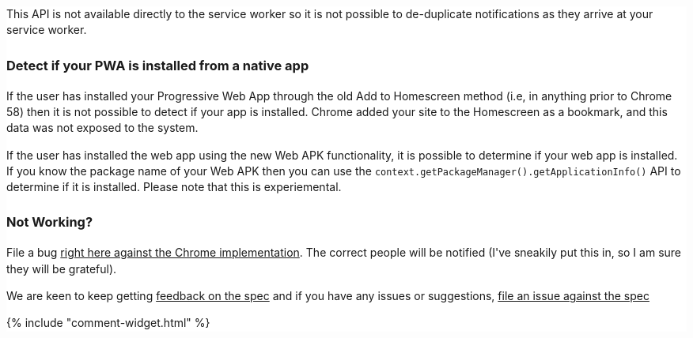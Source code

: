 This API is not available directly to the service worker so it is not possible
to de-duplicate notifications as they arrive at your service worker.

### Detect if your PWA is installed from a native app

If the user has installed your Progressive Web App through the old Add to
Homescreen method (i.e, in anything prior to Chrome 58) then it is not
possible to detect if your app is installed. Chrome added your site to
the Homescreen as a bookmark, and this data was not exposed to the system.

If the user has installed the web app using the new Web APK functionality,
it is possible to determine if your web app is installed. If you know the
package name of your Web APK then you can use the
`context.getPackageManager().getApplicationInfo()` API to determine if it
is installed. Please note that this is experiemental.

### Not Working?

File a bug [right here against the Chrome 
implementation](https://bugs.chromium.org/p/chromium/issues/entry?components=Blink&blocking=587623&cc=mgiuca%40chromium.org,owencm%40chromium.org).
The correct people will be notified (I've sneakily put this in, so I am sure
they will be grateful).

We are keen to keep getting [feedback on the
spec](https://github.com/WICG/get-installed-related-apps/) and if you have any
issues or suggestions, [file an issue against the 
spec](https://github.com/WICG/get-installed-related-apps/issues)

{% include "comment-widget.html" %}

